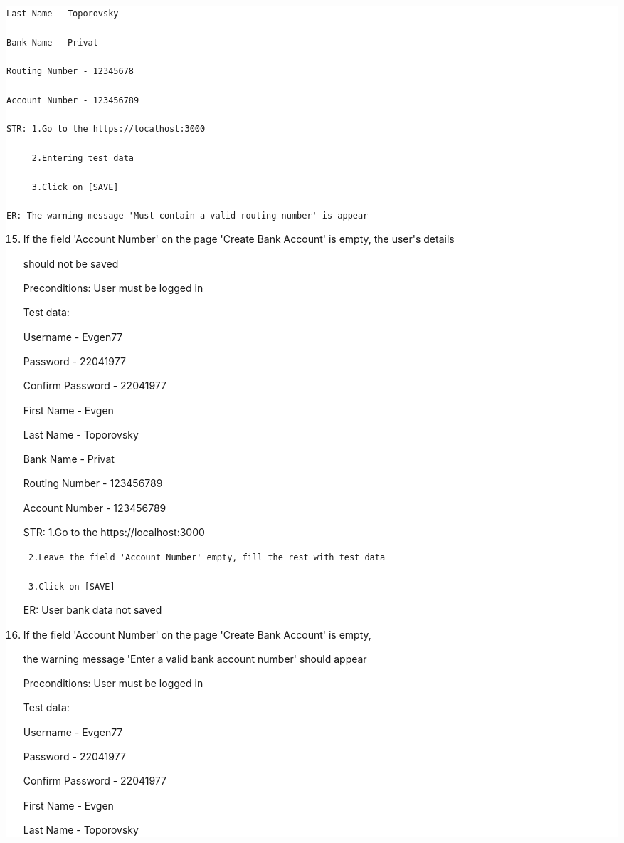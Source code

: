 	Last Name - Toporovsky
	
	Bank Name - Privat
	
	Routing Number - 12345678
	
	Account Number - 123456789
	
	STR: 1.Go to the https://localhost:3000
	
	     2.Entering test data
	     
	     3.Click on [SAVE]
	     
	ER: The warning message 'Must contain a valid routing number' is appear
	
15. If the field 'Account Number' on the page 'Create Bank Account' is empty, the user's details
 
	should not be saved 
	
	Preconditions: User must be logged in
	
	Test data:
	
	Username - Evgen77
	
	Password - 22041977
	
	Confirm Password - 22041977
	
	First Name - Evgen
	
	Last Name - Toporovsky
	
	Bank Name - Privat
	
	Routing Number - 123456789
	
	Account Number - 123456789
	
	STR: 1.Go to the https://localhost:3000
	
	     2.Leave the field 'Account Number' empty, fill the rest with test data
	      
	     3.Click on [SAVE]

	ER: User bank data not saved
	
16. If the field 'Account Number' on the page 'Create Bank Account' is empty,
 
	the warning message 'Enter a valid bank account number' should appear
	
	Preconditions: User must be logged in
	
	Test data:
	
	Username - Evgen77
	
	Password - 22041977
	
	Confirm Password - 22041977
	
	First Name - Evgen
	
	Last Name - Toporovsky
	